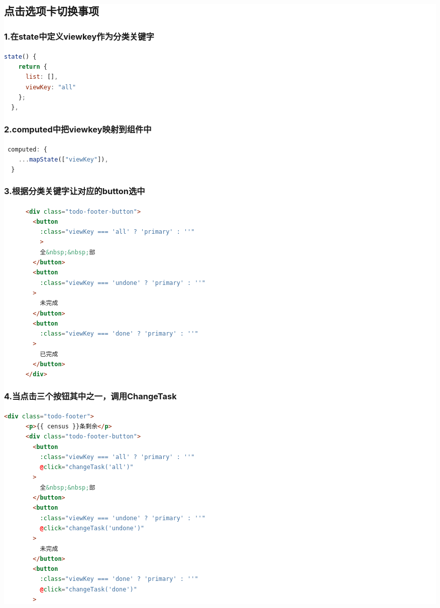 ## 点击选项卡切换事项

### 1.在state中定义viewkey作为分类关键字

```js
state() {
    return {
      list: [],
      viewKey: "all"
    };
  },
```

### 2.computed中把viewkey映射到组件中

```js
 computed: {
    ...mapState(["viewKey"]),
  }
```

### 3.根据分类关键字让对应的button选中

```html
      <div class="todo-footer-button">
        <button
          :class="viewKey === 'all' ? 'primary' : ''"
          >
          全&nbsp;&nbsp;部
        </button>
        <button
          :class="viewKey === 'undone' ? 'primary' : ''"
        >
          未完成
        </button>
        <button
          :class="viewKey === 'done' ? 'primary' : ''"
        >
          已完成
        </button>
      </div>
```

### 4.当点击三个按钮其中之一，调用ChangeTask

```html
<div class="todo-footer">
      <p>{{ census }}条剩余</p>
      <div class="todo-footer-button">
        <button
          :class="viewKey === 'all' ? 'primary' : ''"
          @click="changeTask('all')"
        >
          全&nbsp;&nbsp;部
        </button>
        <button
          :class="viewKey === 'undone' ? 'primary' : ''"
          @click="changeTask('undone')"
        >
          未完成
        </button>
        <button
          :class="viewKey === 'done' ? 'primary' : ''"
          @click="changeTask('done')"
        >
```